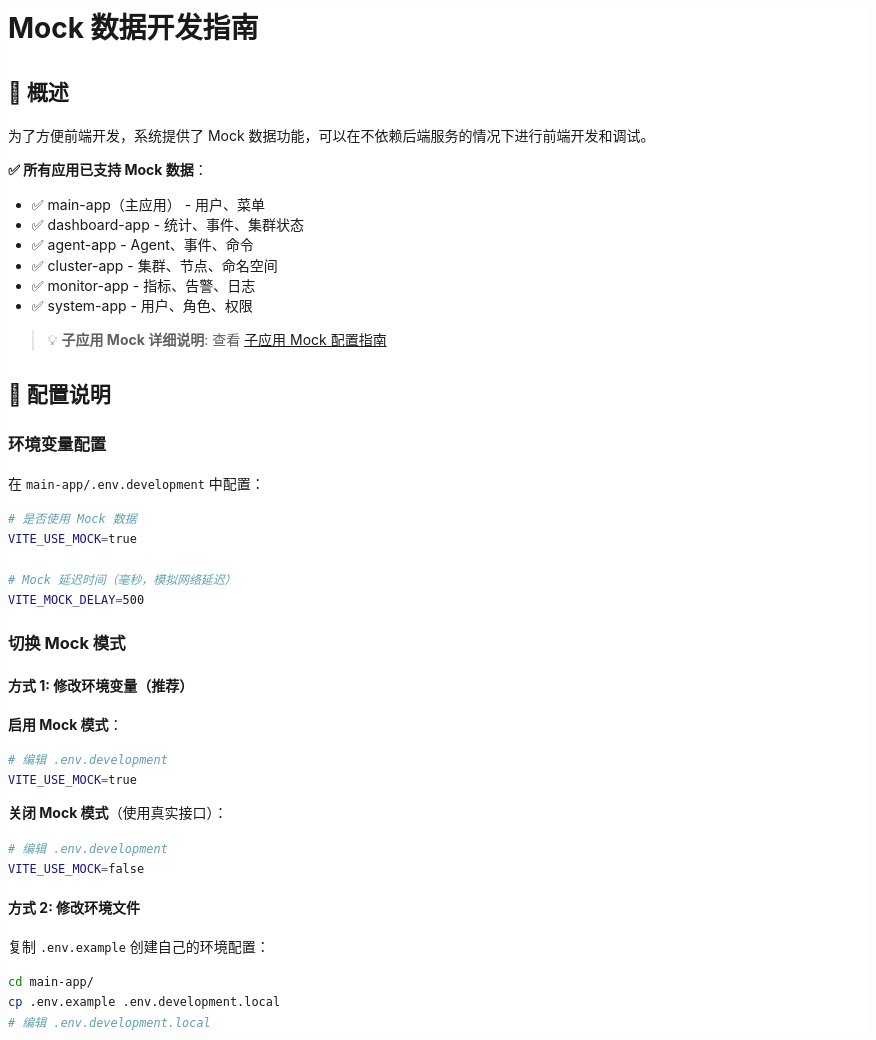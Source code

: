 # Mock 数据开发指南

## 📖 概述

为了方便前端开发，系统提供了 Mock 数据功能，可以在不依赖后端服务的情况下进行前端开发和调试。

**✅ 所有应用已支持 Mock 数据**：
- ✅ main-app（主应用） - 用户、菜单
- ✅ dashboard-app - 统计、事件、集群状态
- ✅ agent-app - Agent、事件、命令
- ✅ cluster-app - 集群、节点、命名空间
- ✅ monitor-app - 指标、告警、日志
- ✅ system-app - 用户、角色、权限

> 💡 **子应用 Mock 详细说明**: 查看 [子应用 Mock 配置指南](SUB_APPS_MOCK_GUIDE.md)

## 🔧 配置说明

### 环境变量配置

在 `main-app/.env.development` 中配置：

```bash
# 是否使用 Mock 数据
VITE_USE_MOCK=true

# Mock 延迟时间（毫秒，模拟网络延迟）
VITE_MOCK_DELAY=500
```

### 切换 Mock 模式

#### 方式 1: 修改环境变量（推荐）

**启用 Mock 模式**：
```bash
# 编辑 .env.development
VITE_USE_MOCK=true
```

**关闭 Mock 模式**（使用真实接口）：
```bash
# 编辑 .env.development
VITE_USE_MOCK=false
```

#### 方式 2: 修改环境文件

复制 `.env.example` 创建自己的环境配置：
```bash
cd main-app/
cp .env.example .env.development.local
# 编辑 .env.development.local
```
